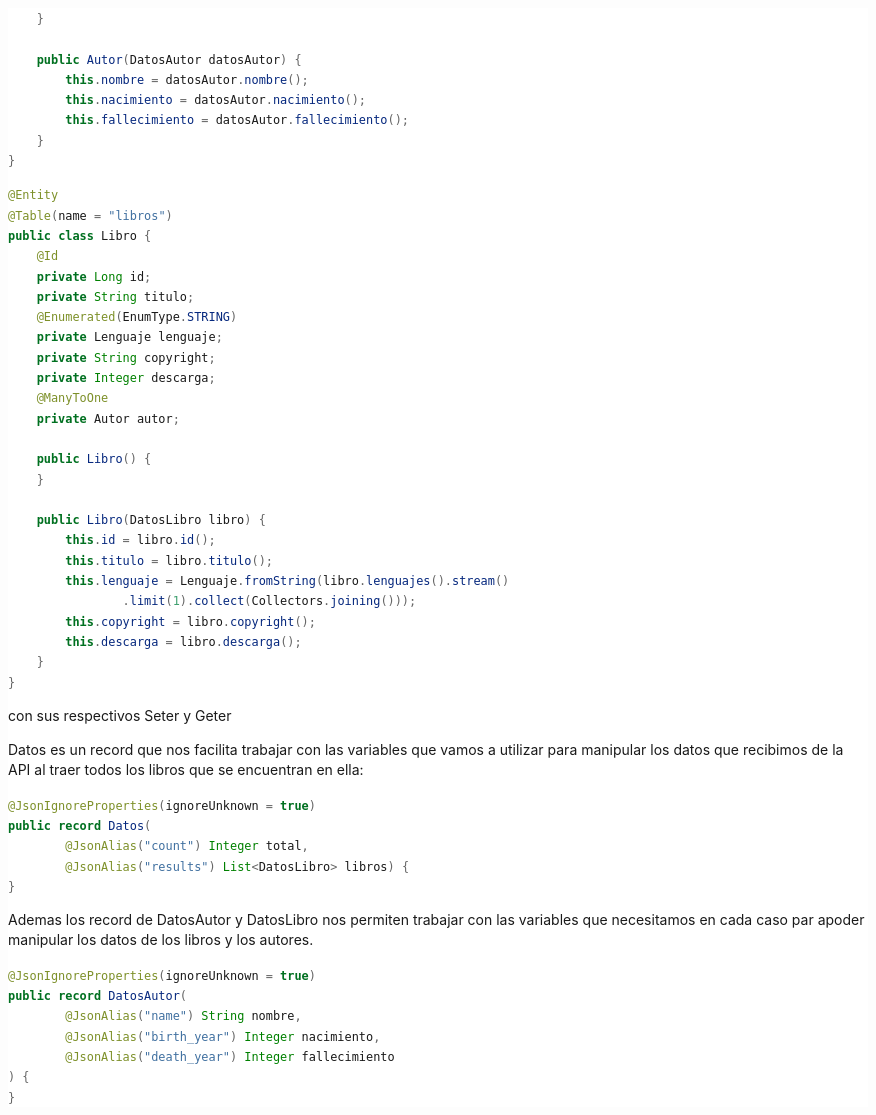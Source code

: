 ````java
    }

    public Autor(DatosAutor datosAutor) {
        this.nombre = datosAutor.nombre();
        this.nacimiento = datosAutor.nacimiento();
        this.fallecimiento = datosAutor.fallecimiento();
    }
}   
````

````java
@Entity
@Table(name = "libros")
public class Libro {
    @Id
    private Long id;
    private String titulo;
    @Enumerated(EnumType.STRING)
    private Lenguaje lenguaje;
    private String copyright;
    private Integer descarga;
    @ManyToOne
    private Autor autor;

    public Libro() {
    }

    public Libro(DatosLibro libro) {
        this.id = libro.id();
        this.titulo = libro.titulo();
        this.lenguaje = Lenguaje.fromString(libro.lenguajes().stream()
                .limit(1).collect(Collectors.joining()));
        this.copyright = libro.copyright();
        this.descarga = libro.descarga();
    }
}   
````
con sus respectivos Seter y Geter

Datos es un record que nos facilita trabajar con las variables que vamos a utilizar para manipular los datos que recibimos de la API al traer todos los libros que se encuentran en ella:

````java
@JsonIgnoreProperties(ignoreUnknown = true)
public record Datos(
        @JsonAlias("count") Integer total,
        @JsonAlias("results") List<DatosLibro> libros) {
}
````
Ademas los record de DatosAutor y DatosLibro nos permiten trabajar con las variables que necesitamos en cada caso par apoder manipular los datos de los libros y los autores.

````java
@JsonIgnoreProperties(ignoreUnknown = true)
public record DatosAutor(
        @JsonAlias("name") String nombre,
        @JsonAlias("birth_year") Integer nacimiento,
        @JsonAlias("death_year") Integer fallecimiento
) {
}
````
